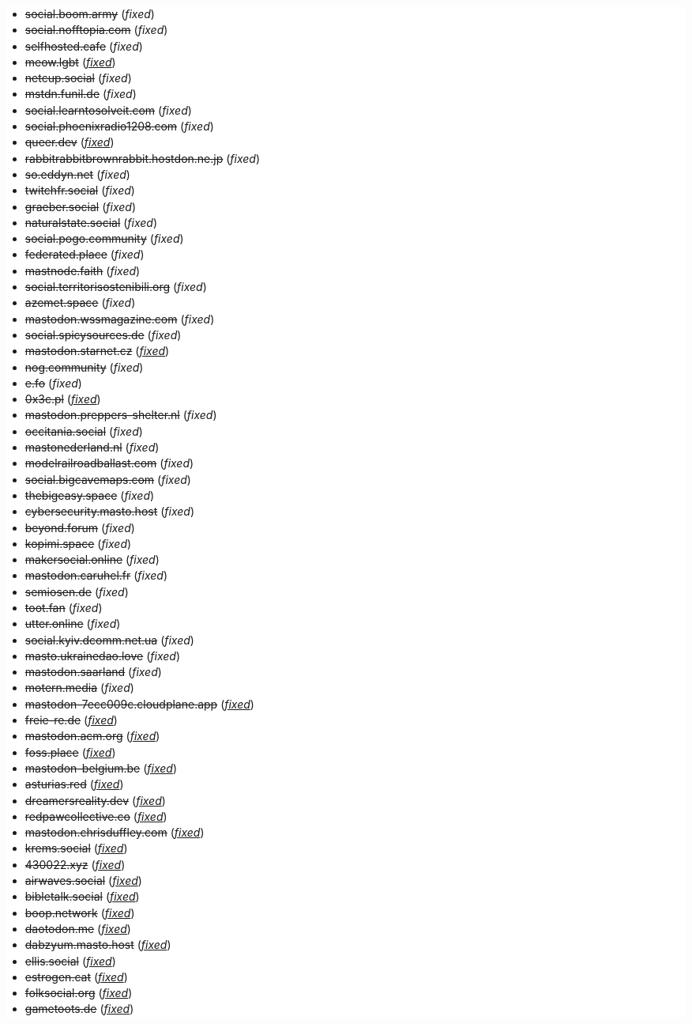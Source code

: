 - ~~social.boom.army~~ (*fixed*)
- ~~social.nofftopia.com~~ (*fixed*)
- ~~selfhosted.cafe~~ (*fixed*)
- ~~meow.lgbt~~ (*[fixed](https://meow.lgbt/@cassaundra/111948757046811977)*)
- ~~netcup.social~~ (*fixed*)
- ~~mstdn.funil.de~~ (*fixed*)
- ~~social.learntosolveit.com~~ (*fixed*)
- ~~social.phoenixradio1208.com~~ (*fixed*)
- ~~queer.dev~~ (*[fixed](https://queer.dev/@furioursus/111953713241732551)*)
- ~~rabbitrabbitbrownrabbit.hostdon.ne.jp~~ (*fixed*)
- ~~so.eddyn.net~~ (*fixed*)
- ~~twitchfr.social~~ (*fixed*)
- ~~graeber.social~~ (*fixed*)
- ~~naturalstate.social~~ (*fixed*)
- ~~social.pogo.community~~ (*fixed*)
- ~~federated.place~~ (*fixed*)
- ~~mastnode.faith~~ (*fixed*)
- ~~social.territorisostenibili.org~~ (*fixed*)
- ~~azemet.space~~ (*fixed*)
- ~~mastodon.wssmagazine.com~~ (*fixed*)
- ~~social.spicysources.de~~ (*fixed*)
- ~~mastodon.starnet.cz~~ (*[fixed](https://mastodon.starnet.cz/@darius/111948349617265733)*)
- ~~nog.community~~ (*fixed*)
- ~~e.fo~~ (*fixed*)
- ~~0x3c.pl~~ (*[fixed](https://0x3c.pl/@centrala/111951816200466414)*)
- ~~mastodon.preppers-shelter.nl~~ (*fixed*)
- ~~occitania.social~~ (*fixed*)
- ~~mastonederland.nl~~ (*fixed*)
- ~~modelrailroadballast.com~~ (*fixed*)
- ~~social.bigcavemaps.com~~ (*fixed*)
- ~~thebigeasy.space~~ (*fixed*)
- ~~cybersecurity.masto.host~~ (*fixed*)
- ~~beyond.forum~~ (*fixed*)
- ~~kopimi.space~~ (*fixed*)
- ~~makersocial.online~~ (*fixed*)
- ~~mastodon.caruhel.fr~~ (*fixed*)
- ~~semiosen.de~~ (*fixed*)
- ~~toot.fan~~ (*fixed*)
- ~~utter.online~~ (*fixed*)
- ~~social.kyiv.dcomm.net.ua~~ (*fixed*)
- ~~masto.ukrainedao.love~~ (*fixed*)
- ~~mastodon.saarland~~ (*fixed*)
- ~~motern.media~~ (*fixed*)
- ~~mastodon-7ecc009c.cloudplane.app~~ (*[fixed](https://mastodon.social/@jgillich/111954534135620431)*)
- ~~freie-re.de~~ (*[fixed](https://freie-re.de/@mastoadmin/111945738954430760)*)
- ~~mastodon.acm.org~~ (*[fixed](https://toot.io/@jan/111954641602936850)*)
- ~~foss.place~~ (*[fixed](https://old.mermaid.town/@futzle/111950327071885006)*)
- ~~mastodon-belgium.be~~ (*[fixed](https://old.mermaid.town/@futzle/111950327071885006)*)
- ~~asturias.red~~ (*[fixed](https://old.mermaid.town/@futzle/111950327071885006)*)
- ~~dreamersreality.dev~~ (*[fixed](https://old.mermaid.town/@futzle/111950327071885006)*)
- ~~redpawcollective.co~~ (*[fixed](https://old.mermaid.town/@futzle/111950327071885006)*)
- ~~mastodon.chrisduffley.com~~ (*[fixed](https://old.mermaid.town/@futzle/111950327071885006)*)
- ~~krems.social~~ (*[fixed](https://old.mermaid.town/@futzle/111950327071885006)*)
- ~~430022.xyz~~ (*[fixed](https://drive.proton.me/urls/ZMYAJPDF54#II2wUrd7FITp)*)
- ~~airwaves.social~~ (*[fixed](https://drive.proton.me/urls/ZMYAJPDF54#II2wUrd7FITp)*)
- ~~bibletalk.social~~ (*[fixed](https://drive.proton.me/urls/ZMYAJPDF54#II2wUrd7FITp)*)
- ~~boop.network~~ (*[fixed](https://drive.proton.me/urls/ZMYAJPDF54#II2wUrd7FITp)*)
- ~~daotodon.me~~ (*[fixed](https://drive.proton.me/urls/ZMYAJPDF54#II2wUrd7FITp)*)
- ~~dabzyum.masto.host~~ (*[fixed](https://drive.proton.me/urls/ZMYAJPDF54#II2wUrd7FITp)*)
- ~~ellis.social~~ (*[fixed](https://drive.proton.me/urls/ZMYAJPDF54#II2wUrd7FITp)*)
- ~~estrogen.cat~~ (*[fixed](https://drive.proton.me/urls/ZMYAJPDF54#II2wUrd7FITp)*)
- ~~folksocial.org~~ (*[fixed](https://drive.proton.me/urls/ZMYAJPDF54#II2wUrd7FITp)*)
- ~~gametoots.de~~ (*[fixed](https://drive.proton.me/urls/ZMYAJPDF54#II2wUrd7FITp)*)